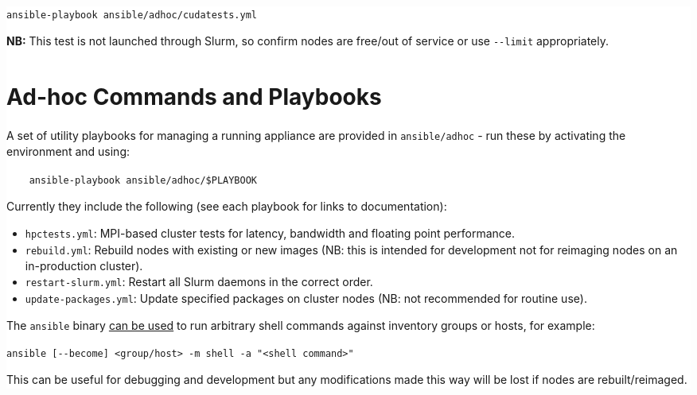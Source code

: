     ansible-playbook ansible/adhoc/cudatests.yml

**NB:** This test is not launched through Slurm, so confirm nodes are free/out of service or use `--limit` appropriately.

# Ad-hoc Commands and Playbooks

A set of utility playbooks for managing a running appliance are provided in `ansible/adhoc` - run these by activating the environment and using:

        ansible-playbook ansible/adhoc/$PLAYBOOK

Currently they include the following (see each playbook for links to documentation):

- `hpctests.yml`: MPI-based cluster tests for latency, bandwidth and floating point performance.
- `rebuild.yml`: Rebuild nodes with existing or new images (NB: this is intended for development not for reimaging nodes on an in-production cluster).
- `restart-slurm.yml`: Restart all Slurm daemons in the correct order.
- `update-packages.yml`: Update specified packages on cluster nodes (NB: not recommended for routine use).

The `ansible` binary [can be used](https://docs.ansible.com/ansible/latest/command_guide/intro_adhoc.html) to run arbitrary shell commands against inventory groups or hosts, for example:

    ansible [--become] <group/host> -m shell -a "<shell command>"

This can be useful for debugging and development but any modifications made this way will be lost if nodes are rebuilt/reimaged.
